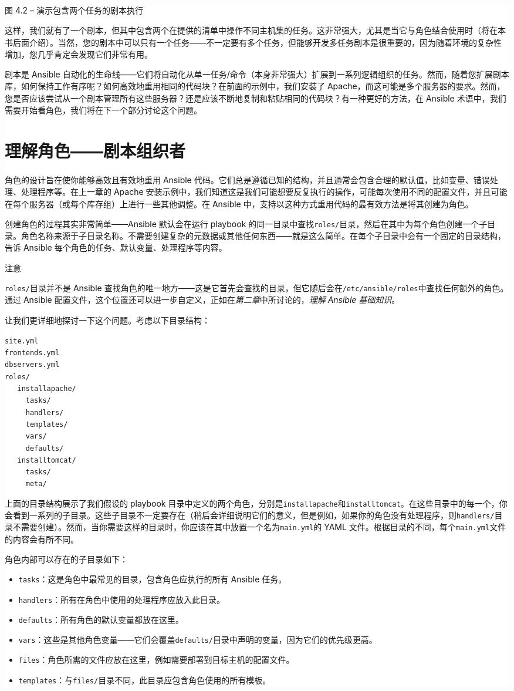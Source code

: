 图 4.2 – 演示包含两个任务的剧本执行

这样，我们就有了一个剧本，但其中包含两个在提供的清单中操作不同主机集的任务。这非常强大，尤其是当它与角色结合使用时（将在本书后面介绍）。当然，您的剧本中可以只有一个任务——不一定要有多个任务，但能够开发多任务剧本是很重要的，因为随着环境的复杂性增加，您几乎肯定会发现它们非常有用。

剧本是 Ansible 自动化的生命线——它们将自动化从单一任务/命令（本身非常强大）扩展到一系列逻辑组织的任务。然而，随着您扩展剧本库，如何保持工作有序呢？如何高效地重用相同的代码块？在前面的示例中，我们安装了 Apache，而这可能是多个服务器的要求。然而，您是否应该尝试从一个剧本管理所有这些服务器？还是应该不断地复制和粘贴相同的代码块？有一种更好的方法，在 Ansible 术语中，我们需要开始看角色，我们将在下一个部分讨论这个问题。

# 理解角色——剧本组织者

角色的设计旨在使你能够高效且有效地重用 Ansible 代码。它们总是遵循已知的结构，并且通常会包含合理的默认值，比如变量、错误处理、处理程序等。在上一章的 Apache 安装示例中，我们知道这是我们可能想要反复执行的操作，可能每次使用不同的配置文件，并且可能在每个服务器（或每个库存组）上进行一些其他调整。在 Ansible 中，支持以这种方式重用代码的最有效方法是将其创建为角色。

创建角色的过程其实非常简单——Ansible 默认会在运行 playbook 的同一目录中查找`roles/`目录，然后在其中为每个角色创建一个子目录。角色名称来源于子目录名称。不需要创建复杂的元数据或其他任何东西——就是这么简单。在每个子目录中会有一个固定的目录结构，告诉 Ansible 每个角色的任务、默认变量、处理程序等内容。

注意

`roles/`目录并不是 Ansible 查找角色的唯一地方——这是它首先会查找的目录，但它随后会在`/etc/ansible/roles`中查找任何额外的角色。通过 Ansible 配置文件，这个位置还可以进一步自定义，正如在*第二章*中所讨论的，*理解 Ansible 基础知识*。

让我们更详细地探讨一下这个问题。考虑以下目录结构：

```
site.yml
frontends.yml
dbservers.yml
roles/
   installapache/
     tasks/
     handlers/
     templates/
     vars/
     defaults/
   installtomcat/
     tasks/
     meta/
```

上面的目录结构展示了我们假设的 playbook 目录中定义的两个角色，分别是`installapache`和`installtomcat`。在这些目录中的每一个，你会看到一系列的子目录。这些子目录不一定要存在（稍后会详细说明它们的意义，但是例如，如果你的角色没有处理程序，则`handlers/`目录不需要创建）。然而，当你需要这样的目录时，你应该在其中放置一个名为`main.yml`的 YAML 文件。根据目录的不同，每个`main.yml`文件的内容会有所不同。

角色内部可以存在的子目录如下：

+   `tasks`：这是角色中最常见的目录，包含角色应执行的所有 Ansible 任务。

+   `handlers`：所有在角色中使用的处理程序应放入此目录。

+   `defaults`：所有角色的默认变量都放在这里。

+   `vars`：这些是其他角色变量——它们会覆盖`defaults/`目录中声明的变量，因为它们的优先级更高。

+   `files`：角色所需的文件应放在这里，例如需要部署到目标主机的配置文件。

+   `templates`：与`files/`目录不同，此目录应包含角色使用的所有模板。
